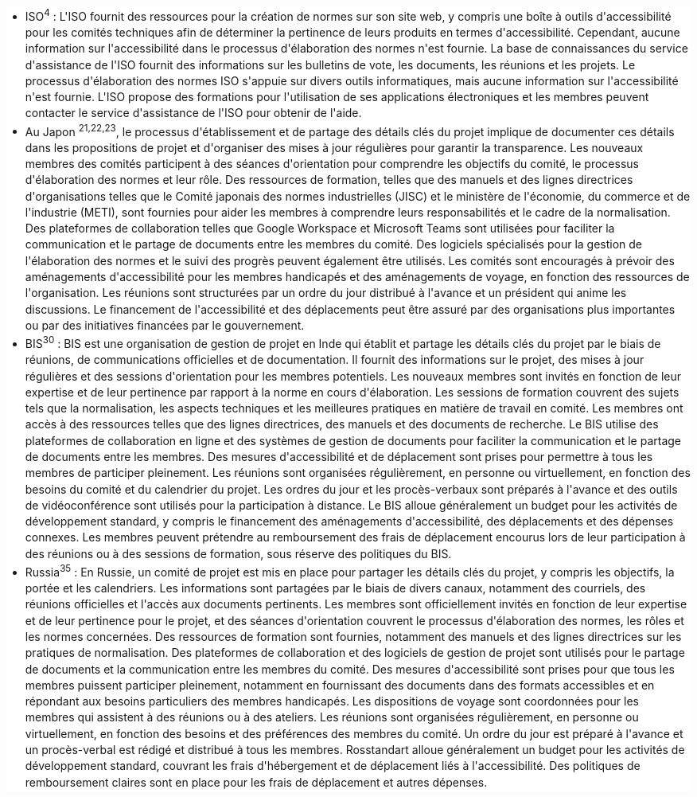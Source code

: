 - ISO<sup aria-label="note de bas de page">4</sup> : L'ISO fournit des ressources pour la création de normes sur son site web, y compris une boîte à outils d'accessibilité pour les comités techniques afin de déterminer la pertinence de leurs produits en termes d'accessibilité. Cependant, aucune information sur l'accessibilité dans le processus d'élaboration des normes n'est fournie. La base de connaissances du service d'assistance de l'ISO fournit des informations sur les bulletins de vote, les documents, les réunions et les projets. Le processus d'élaboration des normes ISO s'appuie sur divers outils informatiques, mais aucune information sur l'accessibilité n'est fournie. L'ISO propose des formations pour l'utilisation de ses applications électroniques et les membres peuvent contacter le service d'assistance de l'ISO pour obtenir de l'aide.
- Au Japon <sup aria-label="note de bas de page">21,22,23</sup>, le processus d'établissement et de partage des détails clés du projet implique de documenter ces détails dans les propositions de projet et d'organiser des mises à jour régulières pour garantir la transparence. Les nouveaux membres des comités participent à des séances d'orientation pour comprendre les objectifs du comité, le processus d'élaboration des normes et leur rôle. Des ressources de formation, telles que des manuels et des lignes directrices d'organisations telles que le Comité japonais des normes industrielles (JISC) et le ministère de l'économie, du commerce et de l'industrie (METI), sont fournies pour aider les membres à comprendre leurs responsabilités et le cadre de la normalisation. Des plateformes de collaboration telles que Google Workspace et Microsoft Teams sont utilisées pour faciliter la communication et le partage de documents entre les membres du comité. Des logiciels spécialisés pour la gestion de l'élaboration des normes et le suivi des progrès peuvent également être utilisés. Les comités sont encouragés à prévoir des aménagements d'accessibilité pour les membres handicapés et des aménagements de voyage, en fonction des ressources de l'organisation. Les réunions sont structurées par un ordre du jour distribué à l'avance et un président qui anime les discussions. Le financement de l'accessibilité et des déplacements peut être assuré par des organisations plus importantes ou par des initiatives financées par le gouvernement.
- BIS<sup aria-label="note de bas de page">30</sup> : BIS est une organisation de gestion de projet en Inde qui établit et partage les détails clés du projet par le biais de réunions, de communications officielles et de documentation. Il fournit des informations sur le projet, des mises à jour régulières et des sessions d'orientation pour les membres potentiels. Les nouveaux membres sont invités en fonction de leur expertise et de leur pertinence par rapport à la norme en cours d'élaboration. Les sessions de formation couvrent des sujets tels que la normalisation, les aspects techniques et les meilleures pratiques en matière de travail en comité. Les membres ont accès à des ressources telles que des lignes directrices, des manuels et des documents de recherche. Le BIS utilise des plateformes de collaboration en ligne et des systèmes de gestion de documents pour faciliter la communication et le partage de documents entre les membres. Des mesures d'accessibilité et de déplacement sont prises pour permettre à tous les membres de participer pleinement. Les réunions sont organisées régulièrement, en personne ou virtuellement, en fonction des besoins du comité et du calendrier du projet. Les ordres du jour et les procès-verbaux sont préparés à l'avance et des outils de vidéoconférence sont utilisés pour la participation à distance. Le BIS alloue généralement un budget pour les activités de développement standard, y compris le financement des aménagements d'accessibilité, des déplacements et des dépenses connexes. Les membres peuvent prétendre au remboursement des frais de déplacement encourus lors de leur participation à des réunions ou à des sessions de formation, sous réserve des politiques du BIS.
- Russia<sup aria-label="note de bas de page">35</sup> : En Russie, un comité de projet est mis en place pour partager les détails clés du projet, y compris les objectifs, la portée et les calendriers. Les informations sont partagées par le biais de divers canaux, notamment des courriels, des réunions officielles et l'accès aux documents pertinents. Les membres sont officiellement invités en fonction de leur expertise et de leur pertinence pour le projet, et des séances d'orientation couvrent le processus d'élaboration des normes, les rôles et les normes concernées. Des ressources de formation sont fournies, notamment des manuels et des lignes directrices sur les pratiques de normalisation. Des plateformes de collaboration et des logiciels de gestion de projet sont utilisés pour le partage de documents et la communication entre les membres du comité. Des mesures d'accessibilité sont prises pour que tous les membres puissent participer pleinement, notamment en fournissant des documents dans des formats accessibles et en répondant aux besoins particuliers des membres handicapés. Les dispositions de voyage sont coordonnées pour les membres qui assistent à des réunions ou à des ateliers. Les réunions sont organisées régulièrement, en personne ou virtuellement, en fonction des besoins et des préférences des membres du comité. Un ordre du jour est préparé à l'avance et un procès-verbal est rédigé et distribué à tous les membres. Rosstandart alloue généralement un budget pour les activités de développement standard, couvrant les frais d'hébergement et de déplacement liés à l'accessibilité. Des politiques de remboursement claires sont en place pour les frais de déplacement et autres dépenses.